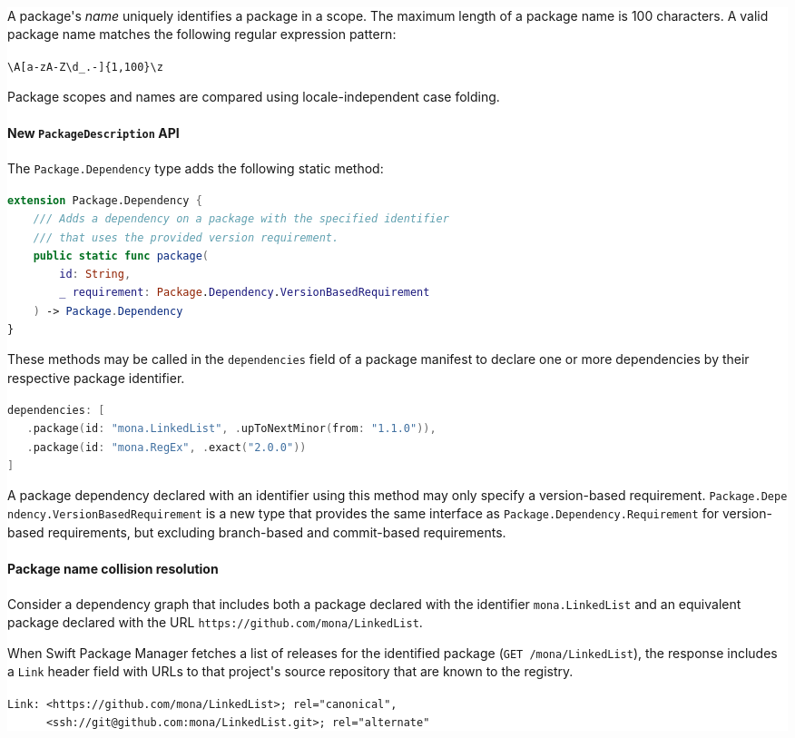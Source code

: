 A package's *name* uniquely identifies a package in a scope.
The maximum length of a package name is 100 characters.
A valid package name matches the following regular expression pattern:

```regexp
\A[a-zA-Z\d_.-]{1,100}\z
```

Package scopes and names are compared using locale-independent case folding.

#### New `PackageDescription` API

The `Package.Dependency` type adds the following static method:

```swift
extension Package.Dependency {
    /// Adds a dependency on a package with the specified identifier
    /// that uses the provided version requirement.
    public static func package(
        id: String,
        _ requirement: Package.Dependency.VersionBasedRequirement
    ) -> Package.Dependency
}
```

These methods may be called in the `dependencies` field of a package manifest
to declare one or more dependencies by their respective package identifier.

```swift
dependencies: [
   .package(id: "mona.LinkedList", .upToNextMinor(from: "1.1.0")),
   .package(id: "mona.RegEx", .exact("2.0.0"))
]
```

A package dependency declared with an identifier using this method
may only specify a version-based requirement.
`Package.Dependency.VersionBasedRequirement` is a new type
that provides the same interface as `Package.Dependency.Requirement`
for version-based requirements,
but excluding branch-based and commit-based requirements.

#### Package name collision resolution

Consider a dependency graph that includes both
a package declared with the identifier `mona.LinkedList` and
an equivalent package declared with the URL `https://github.com/mona/LinkedList`.

When Swift Package Manager fetches a list of releases for the identified package
(`GET /mona/LinkedList`),
the response includes a `Link` header field
with URLs to that project's source repository
that are known to the registry.

```http
Link: <https://github.com/mona/LinkedList>; rel="canonical",
      <ssh://git@github.com:mona/LinkedList.git>; rel="alternate"
```


[AWS CodeArtifact]: https://aws.amazon.com/codeartifact/
[BCP 13]: https://tools.ietf.org/html/rfc6838 "Media Type Specifications and Registration Procedures"
[CDN]: https://en.wikipedia.org/wiki/Content_delivery_network "Content delivery network"
[checksum database]: https://sum.golang.org "Go Module Mirror, Index, and Checksum Database"
[CocoaPods]: https://cocoapods.org "A dependency manager for Swift and Objective-C Cocoa projects"
[crates.io]: https://crates.io "crates.io: The Rust community’s crate registry"
[Docker Hub]: https://hub.docker.com
[GPG]: https://gnupg.org
[homograph attacks]: https://en.wikipedia.org/wiki/IDN_homograph_attack
[http header injection]: https://en.wikipedia.org/wiki/HTTP_header_injection
[IANA link relations]: https://www.iana.org/assignments/link-relations/link-relations.xhtml "IANA Link Relation Types"
[ICANN]: https://www.icann.org
[JFrog Artifactory]: https://jfrog.com/artifactory/
[JSON-LD]: https://w3c.github.io/json-ld-syntax/ "JSON-LD 1.1: A JSON-based Serialization for Linked Data"
[left-pad]: https://qz.com/646467/how-one-programmer-broke-the-internet-by-deleting-a-tiny-piece-of-code/ "How one programmer broke the internet by deleting a tiny piece of code"
[Maven]: https://maven.apache.org
[npm]: https://www.npmjs.com "The npm Registry"
[offline cache]: https://yarnpkg.com/features/offline-cache "Offline Cache | Yarn - Package Manager"
[PyPI]: https://pypi.org "PyPI: The Python Package Index"
[reverse domain name notation]: https://en.wikipedia.org/wiki/Reverse_domain_name_notation
[RFC 2119]: https://tools.ietf.org/html/rfc2119 "Key words for use in RFCs to Indicate Requirement Levels"
[RFC 3230]: https://tools.ietf.org/html/rfc5843 "Instance Digests in HTTP"
[RFC 3492]: https://tools.ietf.org/html/rfc3492 "Punycode: A Bootstring encoding of Unicode for Internationalized Domain Names in Applications (IDNA)"
[RFC 3986]: https://tools.ietf.org/html/rfc3986 "Uniform Resource Identifier (URI): Generic Syntax"
[RFC 3987]: https://tools.ietf.org/html/rfc3987 "Internationalized Resource Identifiers (IRIs)"
[RFC 5234]: https://tools.ietf.org/html/rfc5234 "Augmented BNF for Syntax Specifications: ABNF"
[RFC 5843]: https://tools.ietf.org/html/rfc5843 "Additional Hash Algorithms for HTTP Instance Digests"
[RFC 6249]: https://tools.ietf.org/html/rfc6249 "Metalink/HTTP: Mirrors and Hashes"
[RFC 6570]: https://tools.ietf.org/html/rfc6570 "URI Template"
[RFC 6749]: https://tools.ietf.org/html/rfc6749 "The OAuth 2.0 Authorization Framework"
[RFC 7230]: https://tools.ietf.org/html/rfc7230 "Hypertext Transfer Protocol (HTTP/1.1): Message Syntax and Routing"
[RFC 7231]: https://tools.ietf.org/html/rfc7231 "Hypertext Transfer Protocol (HTTP/1.1): Semantics and Content"
[RFC 7233]: https://tools.ietf.org/html/rfc7233 "Hypertext Transfer Protocol (HTTP/1.1): Range Requests"
[RFC 7234]: https://tools.ietf.org/html/rfc7234 "Hypertext Transfer Protocol (HTTP/1.1): Caching"
[RFC 7807]: https://tools.ietf.org/html/rfc7807 "Problem Details for HTTP APIs"
[RFC 8288]: https://tools.ietf.org/html/rfc8288 "Web Linking"
[RFC 8446]: https://tools.ietf.org/html/rfc8446 "The Transport Layer Security (TLS) Protocol Version 1.3"
[RubyGems]: https://rubygems.org "RubyGems: The Ruby community’s gem hosting service"
[Schema.org]: https://schema.org/
[scp-url]: https://git-scm.com/book/en/v2/Git-on-the-Server-The-Protocols#_the_ssh_protocol
[SE-0219]: https://github.com/apple/swift-evolution/blob/main/proposals/0219-package-manager-dependency-mirroring.md "Package Manager Dependency Mirroring"
[SE-0272]: https://github.com/apple/swift-evolution/blob/main/proposals/0272-swiftpm-binary-dependencies.md "Package Manager Binary Dependencies"
[SE-0301]: https://github.com/apple/swift-evolution/blob/main/proposals/0301-package-editing-commands.md "Package Editor Commands"
[SE-0305]: https://github.com/apple/swift-evolution/blob/main/proposals/0305-swiftpm-binary-target-improvements.md "Package Manager Binary Target Improvements"
[secret scanning]: https://docs.github.com/en/github/administering-a-repository/about-secret-scanning
[SemVer]: https://semver.org/ "Semantic Versioning"
[SoftwareSourceCode]: https://schema.org/SoftwareSourceCode
[STRIDE]: https://en.wikipedia.org/wiki/STRIDE_(security) "STRIDE (security)"
[thundering herd effect]: https://en.wikipedia.org/wiki/Thundering_herd_problem "Thundering herd problem"
[TOFU]: https://en.wikipedia.org/wiki/Trust_on_first_use "Trust on First Use"
[transparent log]: https://research.swtch.com/tlog
[typosquatting]: https://en.wikipedia.org/wiki/Typosquatting
[UTI]: https://en.wikipedia.org/wiki/Uniform_Type_Identifier
[version-specific-manifest-selection]: https://github.com/apple/swift-package-manager/blob/main/Documentation/Usage.md#version-specific-manifest-selection "Swift Package Manager - Version-specific Manifest Selection"
[version-specific-tag-selection]: https://github.com/apple/swift-package-manager/blob/main/Documentation/Usage.md#version-specific-tag-selection "Swift Package Manager - Version-specific Tag Selection"
[XCFramework]: https://developer.apple.com/videos/play/wwdc2019/416/ "WWDC 2019 Session 416: Binary Frameworks in Swift"
[xss]: https://en.wikipedia.org/wiki/Cross-site_scripting
[Zip bomb]: https://en.wikipedia.org/wiki/Zip_bomb "Zip bomb"
[Zip Slip]: https://snyk.io/research/zip-slip-vulnerability "Zip Slip Vulnerability"